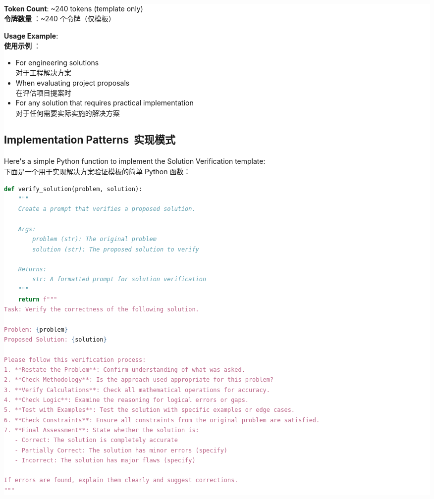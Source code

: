 **Token Count**: ~240 tokens (template only)  
**令牌数量** ：~240 个令牌（仅模板）

**Usage Example**:  
**使用示例** ：

- For engineering solutions  
    对于工程解决方案
- When evaluating project proposals  
    在评估项目提案时
- For any solution that requires practical implementation  
    对于任何需要实际实施的解决方案

## Implementation Patterns  实现模式

[](https://github.com/KashiwaByte/Context-Engineering-Chinese-Bilingual/blob/main/Chinese-Bilingual/cognitive-tools/cognitive-templates/verification.md#implementation-patterns)

Here's a simple Python function to implement the Solution Verification template:  
下面是一个用于实现解决方案验证模板的简单 Python 函数：

```python
def verify_solution(problem, solution):
    """
    Create a prompt that verifies a proposed solution.
    
    Args:
        problem (str): The original problem
        solution (str): The proposed solution to verify
        
    Returns:
        str: A formatted prompt for solution verification
    """
    return f"""
Task: Verify the correctness of the following solution.

Problem: {problem}
Proposed Solution: {solution}

Please follow this verification process:
1. **Restate the Problem**: Confirm understanding of what was asked.
2. **Check Methodology**: Is the approach used appropriate for this problem?
3. **Verify Calculations**: Check all mathematical operations for accuracy.
4. **Check Logic**: Examine the reasoning for logical errors or gaps.
5. **Test with Examples**: Test the solution with specific examples or edge cases.
6. **Check Constraints**: Ensure all constraints from the original problem are satisfied.
7. **Final Assessment**: State whether the solution is:
   - Correct: The solution is completely accurate
   - Partially Correct: The solution has minor errors (specify)
   - Incorrect: The solution has major flaws (specify)

If errors are found, explain them clearly and suggest corrections.
"""
```
